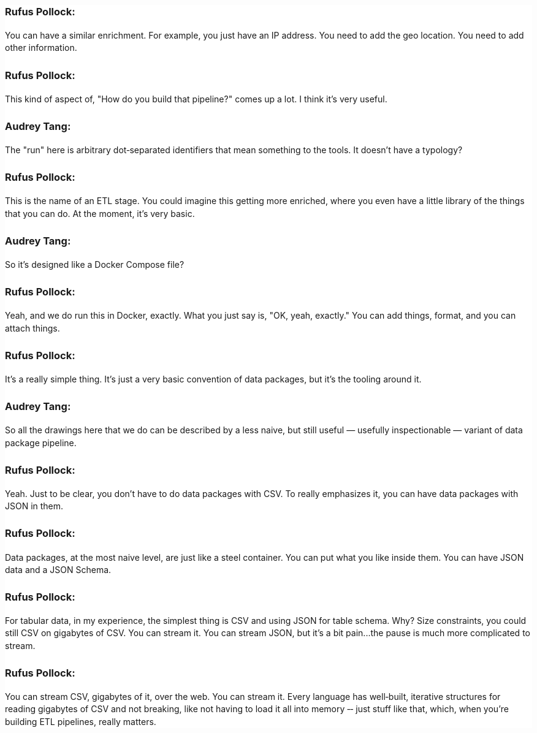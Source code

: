 ### Rufus Pollock:
You can have a similar enrichment. For example, you just have an IP address. You need to add the geo location. You need to add other information.

### Rufus Pollock:
This kind of aspect of, &quot;How do you build that pipeline?&quot; comes up a lot. I think it’s very useful.

### Audrey Tang:
The &quot;run&quot; here is arbitrary dot‑separated identifiers that mean something to the tools. It doesn’t have a typology?

### Rufus Pollock:
This is the name of an ETL stage. You could imagine this getting more enriched, where you even have a little library of the things that you can do. At the moment, it’s very basic.

### Audrey Tang:
So it’s designed like a Docker Compose file?

### Rufus Pollock:
Yeah, and we do run this in Docker, exactly. What you just say is, &quot;OK, yeah, exactly.&quot; You can add things, format, and you can attach things.

### Rufus Pollock:
It’s a really simple thing. It’s just a very basic convention of data packages, but it’s the tooling around it.

### Audrey Tang:
So all the drawings here that we do can be described by a less naive, but still useful — usefully inspectionable — variant of data package pipeline.

### Rufus Pollock:
Yeah. Just to be clear, you don’t have to do data packages with CSV. To really emphasizes it, you can have data packages with JSON in them.

### Rufus Pollock:
Data packages, at the most naive level, are just like a steel container. You can put what you like inside them. You can have JSON data and a JSON Schema.

### Rufus Pollock:
For tabular data, in my experience, the simplest thing is CSV and using JSON for table schema. Why? Size constraints, you could still CSV on gigabytes of CSV. You can stream it. You can stream JSON, but it’s a bit pain...the pause is much more complicated to stream.

### Rufus Pollock:
You can stream CSV, gigabytes of it, over the web. You can stream it. Every language has well‑built, iterative structures for reading gigabytes of CSV and not breaking, like not having to load it all into memory ‑‑ just stuff like that, which, when you’re building ETL pipelines, really matters.
